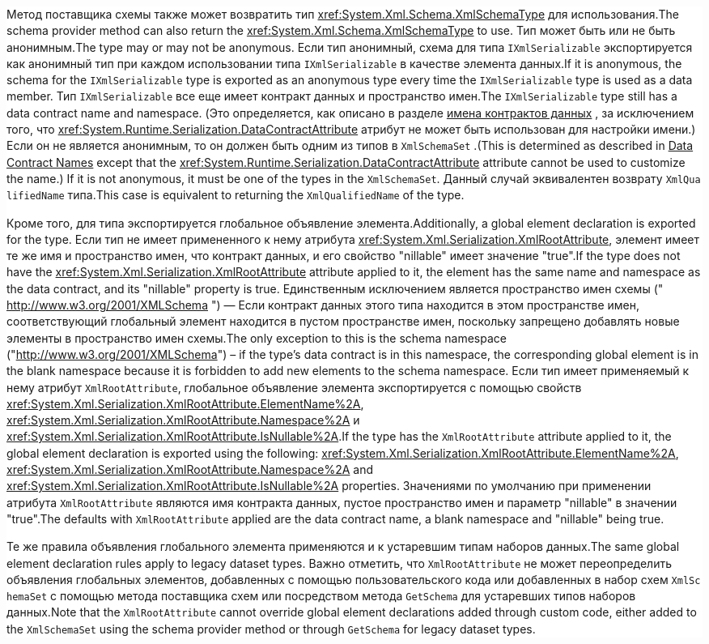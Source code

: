  <span data-ttu-id="b1d84-222">Метод поставщика схемы также может возвратить тип <xref:System.Xml.Schema.XmlSchemaType> для использования.</span><span class="sxs-lookup"><span data-stu-id="b1d84-222">The schema provider method can also return the <xref:System.Xml.Schema.XmlSchemaType> to use.</span></span> <span data-ttu-id="b1d84-223">Тип может быть или не быть анонимным.</span><span class="sxs-lookup"><span data-stu-id="b1d84-223">The type may or may not be anonymous.</span></span> <span data-ttu-id="b1d84-224">Если тип анонимный, схема для типа `IXmlSerializable` экспортируется как анонимный тип при каждом использовании типа `IXmlSerializable` в качестве элемента данных.</span><span class="sxs-lookup"><span data-stu-id="b1d84-224">If it is anonymous, the schema for the `IXmlSerializable` type is exported as an anonymous type every time the `IXmlSerializable` type is used as a data member.</span></span> <span data-ttu-id="b1d84-225">Тип `IXmlSerializable` все еще имеет контракт данных и пространство имен.</span><span class="sxs-lookup"><span data-stu-id="b1d84-225">The `IXmlSerializable` type still has a data contract name and namespace.</span></span> <span data-ttu-id="b1d84-226">(Это определяется, как описано в разделе [имена контрактов данных](data-contract-names.md) , за исключением того, что <xref:System.Runtime.Serialization.DataContractAttribute> атрибут не может быть использован для настройки имени.) Если он не является анонимным, то он должен быть одним из типов в `XmlSchemaSet` .</span><span class="sxs-lookup"><span data-stu-id="b1d84-226">(This is determined as described in [Data Contract Names](data-contract-names.md) except that the <xref:System.Runtime.Serialization.DataContractAttribute> attribute cannot be used to customize the name.) If it is not anonymous, it must be one of the types in the `XmlSchemaSet`.</span></span> <span data-ttu-id="b1d84-227">Данный случай эквивалентен возврату `XmlQualifiedName` типа.</span><span class="sxs-lookup"><span data-stu-id="b1d84-227">This case is equivalent to returning the `XmlQualifiedName` of the type.</span></span>  
  
 <span data-ttu-id="b1d84-228">Кроме того, для типа экспортируется глобальное объявление элемента.</span><span class="sxs-lookup"><span data-stu-id="b1d84-228">Additionally, a global element declaration is exported for the type.</span></span> <span data-ttu-id="b1d84-229">Если тип не имеет примененного к нему атрибута <xref:System.Xml.Serialization.XmlRootAttribute>, элемент имеет те же имя и пространство имен, что контракт данных, и его свойство "nillable" имеет значение "true".</span><span class="sxs-lookup"><span data-stu-id="b1d84-229">If the type does not have the <xref:System.Xml.Serialization.XmlRootAttribute> attribute applied to it, the element has the same name and namespace as the data contract, and its "nillable" property is true.</span></span> <span data-ttu-id="b1d84-230">Единственным исключением является пространство имен схемы (" http://www.w3.org/2001/XMLSchema ") — Если контракт данных этого типа находится в этом пространстве имен, соответствующий глобальный элемент находится в пустом пространстве имен, поскольку запрещено добавлять новые элементы в пространство имен схемы.</span><span class="sxs-lookup"><span data-stu-id="b1d84-230">The only exception to this is the schema namespace ("http://www.w3.org/2001/XMLSchema") – if the type’s data contract is in this namespace, the corresponding global element is in the blank namespace because it is forbidden to add new elements to the schema namespace.</span></span> <span data-ttu-id="b1d84-231">Если тип имеет применяемый к нему атрибут `XmlRootAttribute`, глобальное объявление элемента экспортируется с помощью свойств <xref:System.Xml.Serialization.XmlRootAttribute.ElementName%2A>, <xref:System.Xml.Serialization.XmlRootAttribute.Namespace%2A> и <xref:System.Xml.Serialization.XmlRootAttribute.IsNullable%2A>.</span><span class="sxs-lookup"><span data-stu-id="b1d84-231">If the type has the `XmlRootAttribute` attribute applied to it, the global element declaration is exported using the following: <xref:System.Xml.Serialization.XmlRootAttribute.ElementName%2A>, <xref:System.Xml.Serialization.XmlRootAttribute.Namespace%2A> and <xref:System.Xml.Serialization.XmlRootAttribute.IsNullable%2A> properties.</span></span> <span data-ttu-id="b1d84-232">Значениями по умолчанию при применении атрибута `XmlRootAttribute` являются имя контракта данных, пустое пространство имен и параметр "nillable" в значении "true".</span><span class="sxs-lookup"><span data-stu-id="b1d84-232">The defaults with `XmlRootAttribute` applied are the data contract name, a blank namespace and "nillable" being true.</span></span>  
  
 <span data-ttu-id="b1d84-233">Те же правила объявления глобального элемента применяются и к устаревшим типам наборов данных.</span><span class="sxs-lookup"><span data-stu-id="b1d84-233">The same global element declaration rules apply to legacy dataset types.</span></span> <span data-ttu-id="b1d84-234">Важно отметить, что `XmlRootAttribute` не может переопределить объявления глобальных элементов, добавленных с помощью пользовательского кода или добавленных в набор схем `XmlSchemaSet` с помощью метода поставщика схем или посредством метода `GetSchema` для устаревших типов наборов данных.</span><span class="sxs-lookup"><span data-stu-id="b1d84-234">Note that the `XmlRootAttribute` cannot override global element declarations added through custom code, either added to the `XmlSchemaSet` using the schema provider method or through `GetSchema` for legacy dataset types.</span></span>  
  